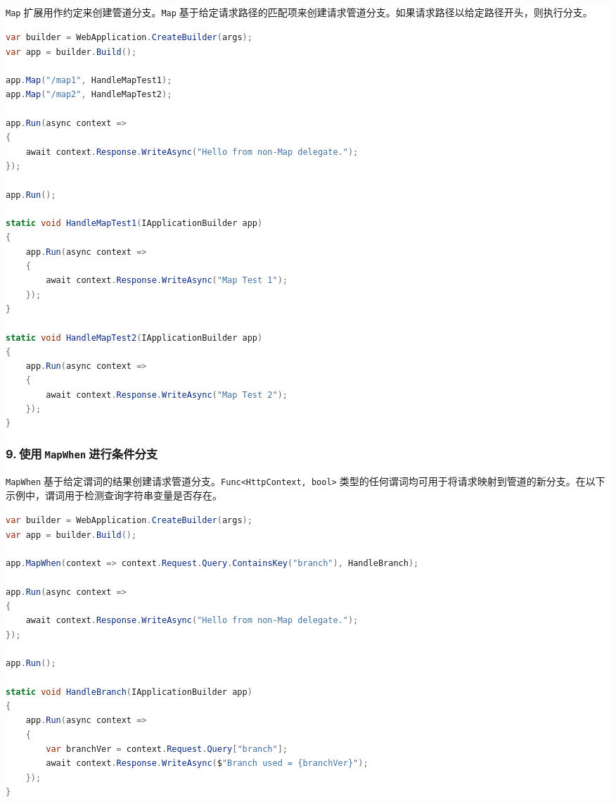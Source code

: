 `Map` 扩展用作约定来创建管道分支。`Map` 基于给定请求路径的匹配项来创建请求管道分支。如果请求路径以给定路径开头，则执行分支。

```csharp
var builder = WebApplication.CreateBuilder(args);
var app = builder.Build();

app.Map("/map1", HandleMapTest1);
app.Map("/map2", HandleMapTest2);

app.Run(async context =>
{
    await context.Response.WriteAsync("Hello from non-Map delegate.");
});

app.Run();

static void HandleMapTest1(IApplicationBuilder app)
{
    app.Run(async context =>
    {
        await context.Response.WriteAsync("Map Test 1");
    });
}

static void HandleMapTest2(IApplicationBuilder app)
{
    app.Run(async context =>
    {
        await context.Response.WriteAsync("Map Test 2");
    });
}
```

### 9. 使用 `MapWhen` 进行条件分支

`MapWhen` 基于给定谓词的结果创建请求管道分支。`Func<HttpContext, bool>` 类型的任何谓词均可用于将请求映射到管道的新分支。在以下示例中，谓词用于检测查询字符串变量是否存在。

```csharp
var builder = WebApplication.CreateBuilder(args);
var app = builder.Build();

app.MapWhen(context => context.Request.Query.ContainsKey("branch"), HandleBranch);

app.Run(async context =>
{
    await context.Response.WriteAsync("Hello from non-Map delegate.");
});

app.Run();

static void HandleBranch(IApplicationBuilder app)
{
    app.Run(async context =>
    {
        var branchVer = context.Request.Query["branch"];
        await context.Response.WriteAsync($"Branch used = {branchVer}");
    });
}
```
